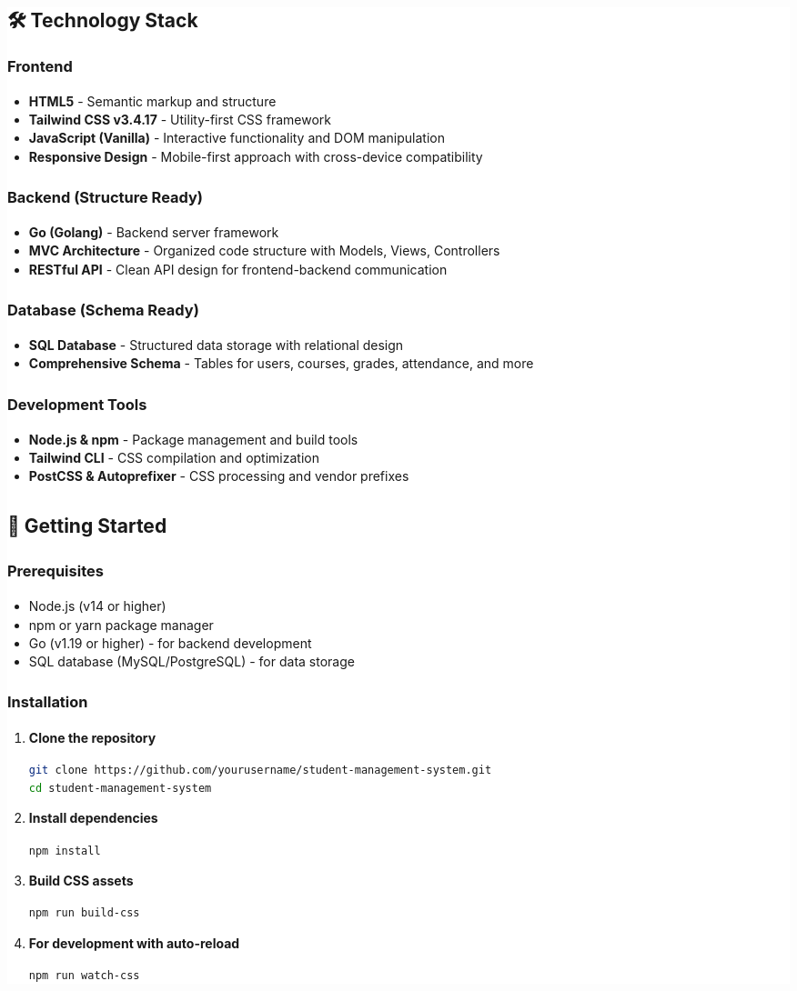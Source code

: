 ## 🛠️ Technology Stack

### Frontend
- **HTML5** - Semantic markup and structure
- **Tailwind CSS v3.4.17** - Utility-first CSS framework
- **JavaScript (Vanilla)** - Interactive functionality and DOM manipulation
- **Responsive Design** - Mobile-first approach with cross-device compatibility

### Backend (Structure Ready)
- **Go (Golang)** - Backend server framework
- **MVC Architecture** - Organized code structure with Models, Views, Controllers
- **RESTful API** - Clean API design for frontend-backend communication

### Database (Schema Ready)
- **SQL Database** - Structured data storage with relational design
- **Comprehensive Schema** - Tables for users, courses, grades, attendance, and more

### Development Tools
- **Node.js & npm** - Package management and build tools
- **Tailwind CLI** - CSS compilation and optimization
- **PostCSS & Autoprefixer** - CSS processing and vendor prefixes

## 🚀 Getting Started

### Prerequisites
- Node.js (v14 or higher)
- npm or yarn package manager
- Go (v1.19 or higher) - for backend development
- SQL database (MySQL/PostgreSQL) - for data storage

### Installation

1. **Clone the repository**
   ```bash
   git clone https://github.com/yourusername/student-management-system.git
   cd student-management-system
   ```

2. **Install dependencies**
   ```bash
   npm install
   ```

3. **Build CSS assets**
   ```bash
   npm run build-css
   ```

4. **For development with auto-reload**
   ```bash
   npm run watch-css
   ```

